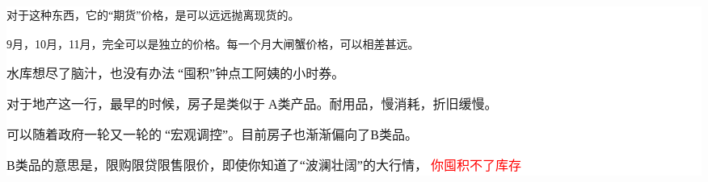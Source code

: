 <p style="line-height:150%;">
<span style="font-family: 楷体;line-height: 150%;font-size: 14px;">
           对于这种东西，它的“期货”价格，是可以远远抛离现货的。
          </span>
</p>
<p style="line-height:150%;">
<span style="font-family: 楷体;line-height: 150%;font-size: 14px;">
           9月，10月，11月，完全可以是独立的价格。每一个月大闸蟹价格，可以相差甚远。
          </span>
</p>
</blockquote>
<p style="line-height:150%;">
<span style="font-family:楷体;line-height:150%;font-size:16px;">
</span>
</p>
<p style="line-height:150%;">
<span style="font-family:楷体;line-height:150%;font-size:16px;">
<span style="font-family:楷体;">
           水库想尽了脑汁，也没有办法
          </span>
          “囤积”钟点工阿姨的小时券。
         </span>
</p>
<p style="line-height:150%;">
<span style="font-family:楷体;line-height:150%;font-size:16px;">
</span>
</p>
<p style="line-height:150%;">
<span style="font-family:楷体;line-height:150%;font-size:16px;">
</span>
</p>
<p style="line-height:150%;">
<span style="font-family:楷体;line-height:150%;font-size:16px;">
</span>
</p>
<p style="line-height:150%;">
<span style="font-family:楷体;line-height:150%;font-size:16px;">
<span style="font-family:楷体;">
           对于地产这一行，最早的时候，房子是类似于
          </span>
          A类产品。耐用品，慢消耗，折旧缓慢。
         </span>
</p>
<p style="line-height:150%;">
<span style="font-family:楷体;line-height:150%;font-size:16px;">
<span style="font-family:楷体;">
           可以随着政府一轮又一轮的
          </span>
          “宏观调控”。目前房子也渐渐偏向了B类品。
         </span>
</p>
<p style="line-height:150%;">
<span style="font-family:楷体;line-height:150%;font-size:16px;">
</span>
</p>
<p style="line-height:150%;">
<span style="font-family:楷体;line-height:150%;font-size:16px;">
          B类品的意思是，限购限贷限售限价，即使你知道了“波澜壮阔”的大行情，
         </span>
<span style="font-family:楷体;line-height:150%;color:rgb(255,0,0);font-size:16px;">
<span style="font-family:楷体;">
           你囤积不了库存
          </span>
</span>